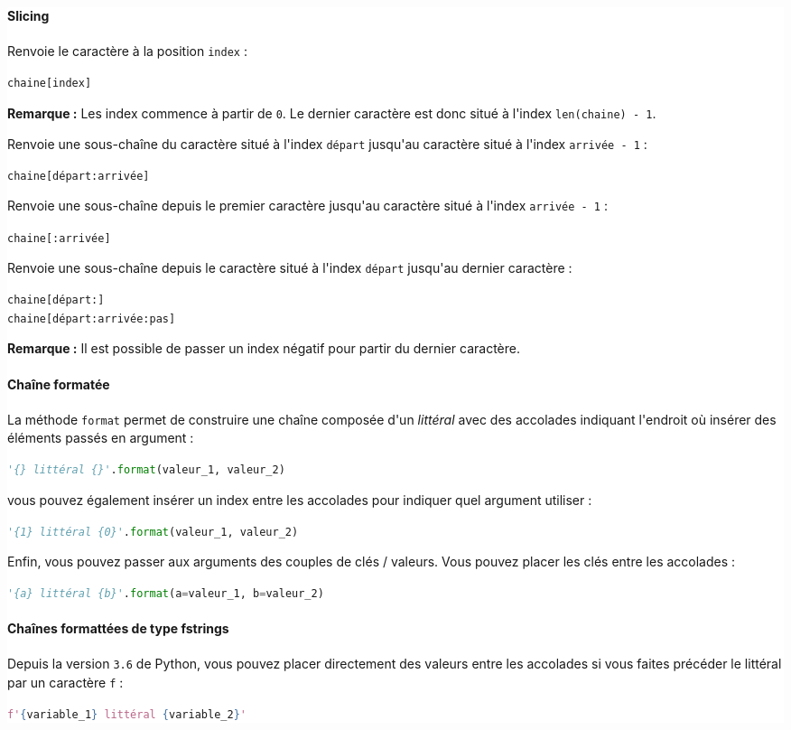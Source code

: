 #### Slicing

Renvoie le caractère à la position `index` :

```python
chaine[index]
```

**Remarque :** Les index commence à partir de `0`. Le dernier caractère est donc situé à l'index `len(chaine) - 1`.

Renvoie une sous-chaîne du caractère situé à l'index `départ` jusqu'au caractère situé à l'index `arrivée - 1` :

```python
chaine[départ:arrivée]
```

Renvoie une sous-chaîne depuis le premier caractère jusqu'au caractère situé à l'index `arrivée - 1` :

```python
chaine[:arrivée]
```

Renvoie une sous-chaîne depuis le caractère situé à l'index `départ` jusqu'au dernier caractère :

```python
chaine[départ:]
chaine[départ:arrivée:pas]
```

**Remarque :** Il est possible de passer un index négatif pour partir du dernier caractère.

#### Chaîne formatée

La méthode `format` permet de construire une chaîne composée d'un *littéral* avec des accolades indiquant l'endroit où insérer des éléments passés en argument :

```python
'{} littéral {}'.format(valeur_1, valeur_2)
```

vous pouvez également insérer un index entre les accolades pour indiquer quel argument utiliser :

```python
'{1} littéral {0}'.format(valeur_1, valeur_2)
```

Enfin, vous pouvez passer aux arguments des couples de clés / valeurs. Vous pouvez placer les clés entre les accolades :

```python
'{a} littéral {b}'.format(a=valeur_1, b=valeur_2)
```

#### Chaînes formattées de type fstrings

Depuis la version `3.6` de Python, vous pouvez placer directement des valeurs entre les accolades si vous faites précéder le littéral par un caractère `f` :

```python
f'{variable_1} littéral {variable_2}'
```
